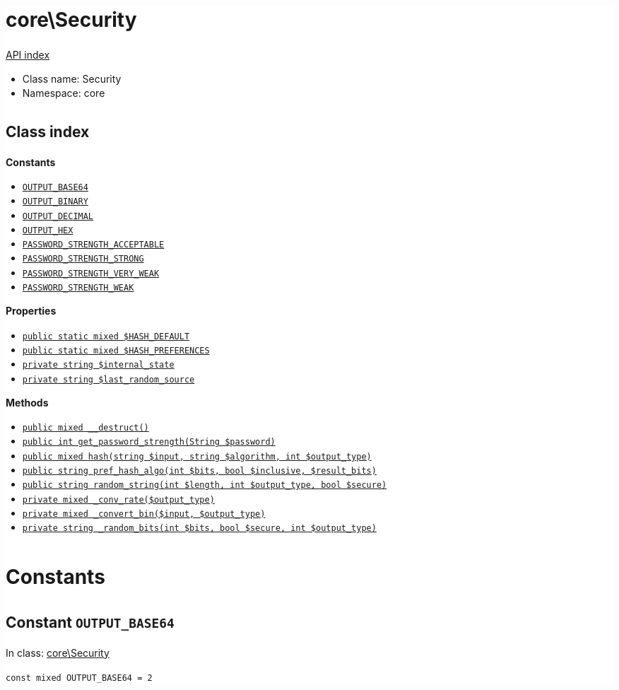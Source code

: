 # core\Security
[API index](../API-index.md)






* Class name: Security
* Namespace: core




## Class index
**Constants**
* [`OUTPUT_BASE64`](#constant-output_base64)
* [`OUTPUT_BINARY`](#constant-output_binary)
* [`OUTPUT_DECIMAL`](#constant-output_decimal)
* [`OUTPUT_HEX`](#constant-output_hex)
* [`PASSWORD_STRENGTH_ACCEPTABLE`](#constant-password_strength_acceptable)
* [`PASSWORD_STRENGTH_STRONG`](#constant-password_strength_strong)
* [`PASSWORD_STRENGTH_VERY_WEAK`](#constant-password_strength_very_weak)
* [`PASSWORD_STRENGTH_WEAK`](#constant-password_strength_weak)

**Properties**
* [`public static mixed $HASH_DEFAULT`](#property-hash_default)
* [`public static mixed $HASH_PREFERENCES`](#property-hash_preferences)
* [`private string $internal_state`](#property-internal_state)
* [`private string $last_random_source`](#property-last_random_source)

**Methods**
* [`public mixed __destruct()`](#method-__destruct)
* [`public int get_password_strength(String $password)`](#method-get_password_strength)
* [`public mixed hash(string $input, string $algorithm, int $output_type)`](#method-hash)
* [`public string pref_hash_algo(int $bits, bool $inclusive, $result_bits)`](#method-pref_hash_algo)
* [`public string random_string(int $length, int $output_type, bool $secure)`](#method-random_string)
* [`private mixed _conv_rate($output_type)`](#method-_conv_rate)
* [`private mixed _convert_bin($input, $output_type)`](#method-_convert_bin)
* [`private string _random_bits(int $bits, bool $secure, int $output_type)`](#method-_random_bits)





# Constants


## Constant `OUTPUT_BASE64`
In class: [core\Security](#top)

```
const mixed OUTPUT_BASE64 = 2
```
